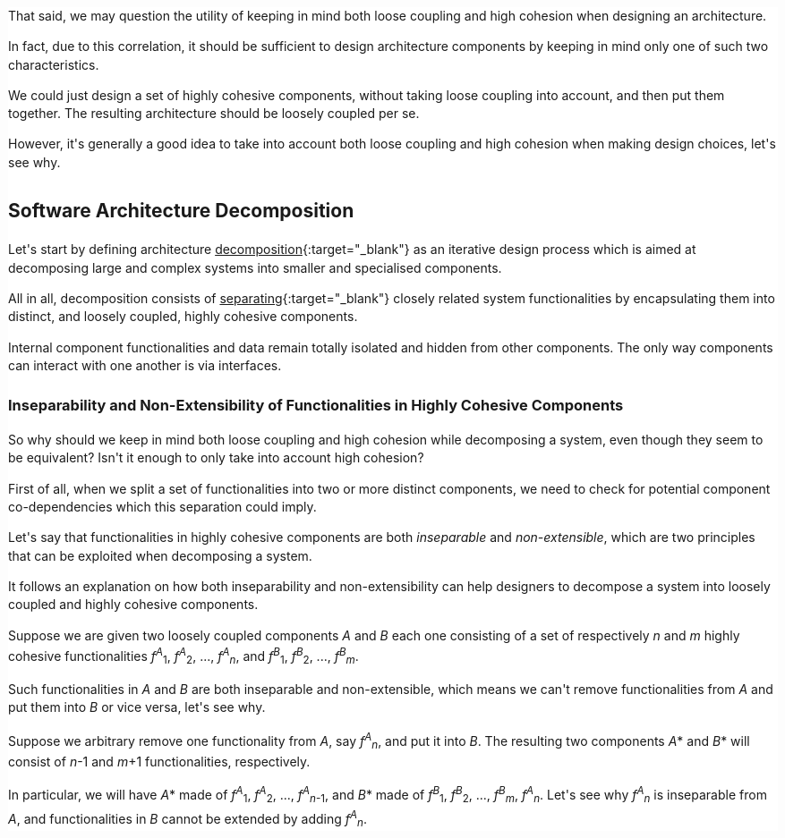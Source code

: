 That said, we may question the utility of keeping in mind both loose coupling and high cohesion when designing an architecture.

In fact, due to this correlation, it should be sufficient to design architecture components by keeping in mind only one of such two characteristics.

We could just design a set of highly cohesive components, without taking loose coupling into account, and then put them together. The resulting architecture should be loosely coupled per se.

However, it's generally a good idea to take into account both loose coupling and high cohesion when making design choices, let's see why.

## Software Architecture Decomposition

Let's start by defining architecture [decomposition][15]{:target="_blank"} as an iterative design process which is aimed at decomposing large and complex systems into smaller and specialised components.

All in all, decomposition consists of [separating][16]{:target="_blank"} closely related system functionalities by encapsulating them into distinct, and loosely coupled, highly cohesive components.

Internal component functionalities and data remain totally isolated and hidden from other components. The only way components can interact with one another is via interfaces.

### Inseparability and Non-Extensibility of Functionalities in Highly Cohesive Components

So why should we keep in mind both loose coupling and high cohesion while decomposing a system, even though they seem to be equivalent? Isn't it enough to only take into account high cohesion?

First of all, when we split a set of functionalities into two or more distinct components, we need to check for potential component co-dependencies which this separation could imply.

Let's say that functionalities in highly cohesive components are both _inseparable_ and _non-extensible_, which are two principles that can be exploited when decomposing a system.

It follows an explanation on how both inseparability and non-extensibility can help designers to decompose a system into loosely coupled and highly cohesive components.

Suppose we are given two loosely coupled components _A_ and _B_ each one consisting of a set of respectively _n_ and _m_ highly cohesive functionalities _f_<sup>_A_</sup><sub>1</sub>, _f_<sup>_A_</sup><sub>2</sub>, ..., _f_<sup>_A_</sup><sub>_n_</sub>, and _f_<sup>_B_</sup><sub>1</sub>, _f_<sup>_B_</sup><sub>2</sub>, ..., _f_<sup>_B_</sup><sub>_m_</sub>.

Such functionalities in _A_ and _B_ are both inseparable and non-extensible, which means we can't remove functionalities from _A_ and put them into _B_ or vice versa, let's see why.

Suppose we arbitrary remove one functionality from _A_, say _f_<sup>_A_</sup><sub>_n_</sub>, and put it into _B_. The resulting two components _A_\* and _B_\* will consist of _n_-1 and _m_+1 functionalities, respectively.

In particular, we will have _A_\* made of _f_<sup>_A_</sup><sub>1</sub>, _f_<sup>_A_</sup><sub>2</sub>, ..., _f_<sup>_A_</sup><sub>_n_-1</sub>, and _B_\* made of _f_<sup>_B_</sup><sub>1</sub>, _f_<sup>_B_</sup><sub>2</sub>, ..., _f_<sup>_B_</sup><sub>_m_</sub>, _f_<sup>_A_</sup><sub>_n_</sub>. Let's see why _f_<sup>_A_</sup><sub>_n_</sub> is inseparable from _A_, and functionalities in _B_ cannot be extended by adding _f_<sup>_A_</sup><sub>_n_</sub>.


[1]: https://en.wikipedia.org/wiki/Software_architecture
[2]: https://en.wikipedia.org/wiki/Component-based_software_engineering#Definition_and_characteristics_of_components
[3]: https://en.wikipedia.org/wiki/Software_architecture#Software_architecture_erosion
[4]: https://massimo-nazaria.github.io/blog/2019/03/13/mind-the-architecture-code-gap.html
[5]: https://en.wikipedia.org/wiki/Interface_(computing)
[6]: https://en.wikipedia.org/wiki/Modular_programming
[7]: https://en.wikipedia.org/wiki/Maintainability
[8]: https://en.wikipedia.org/wiki/Extensibility
[9]: https://en.wikipedia.org/wiki/Reusability
[10]: https://en.wikipedia.org/wiki/Coupling_(computer_programming)
[11]: https://en.wikipedia.org/wiki/Cohesion_(computer_science)
[12]: https://en.wikipedia.org/wiki/Loose_coupling
[13]: https://en.wikipedia.org/wiki/Cohesion_(computer_science)#High_cohesion
[14]: https://massimo-nazaria.github.io/blog/2019/03/02/unix-philosophy-with-an-example.html
[15]: https://en.wikipedia.org/wiki/Decomposition_(computer_science)
[16]: https://en.wikipedia.org/wiki/Separation_of_concerns